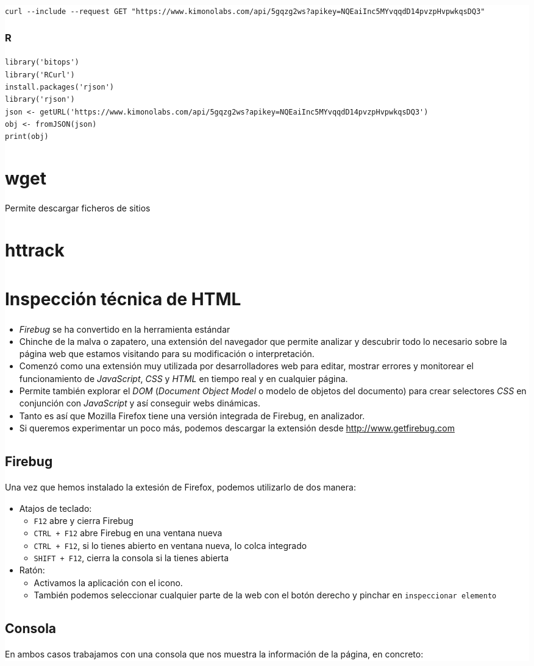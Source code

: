     curl --include --request GET "https://www.kimonolabs.com/api/5gqzg2ws?apikey=NQEaiInc5MYvqqdD14pvzpHvpwkqsDQ3"

### R<a id="orgheadline40"></a>

    library('bitops')
    library('RCurl')
    install.packages('rjson')
    library('rjson')
    json <- getURL('https://www.kimonolabs.com/api/5gqzg2ws?apikey=NQEaiInc5MYvqqdD14pvzpHvpwkqsDQ3')
    obj <- fromJSON(json)
    print(obj)

# wget<a id="orgheadline43"></a>

Permite descargar ficheros de sitios

# httrack<a id="orgheadline44"></a>

# Inspección técnica de HTML<a id="orgheadline47"></a>

-   *Firebug* se ha convertido en la herramienta estándar
-   Chinche de la malva o zapatero, una extensión del navegador que permite analizar y descubrir todo lo necesario sobre la página web que estamos visitando para su modificación o interpretación.
-   Comenzó como una extensión muy utilizada por desarrolladores web para editar, mostrar errores y monitorear el funcionamiento de *JavaScript*, *CSS* y *HTML* en tiempo real y en cualquier página.
-   Permite también explorar el *DOM* (*Document Object Model* o modelo de objetos del documento) para crear selectores *CSS* en conjunción con *JavaScript* y así conseguir webs dinámicas.
-   Tanto es así que Mozilla Firefox tiene una versión integrada de Firebug, en analizador.
-   Si queremos experimentar un poco más, podemos descargar la extensión desde <http://www.getfirebug.com>

## Firebug<a id="orgheadline45"></a>

Una vez que hemos instalado la extesión de Firefox, podemos utilizarlo de dos manera:

-   Atajos de teclado:
    -   `F12` abre y cierra Firebug
    -   `CTRL + F12` abre Firebug en una ventana nueva
    -   `CTRL + F12`, si lo tienes abierto en ventana nueva, lo colca integrado
    -   `SHIFT + F12`, cierra la consola si la tienes abierta
-   Ratón:
    -   Activamos la aplicación con el icono.
    -   También podemos seleccionar cualquier parte de la web con el botón derecho y pinchar en `inspeccionar elemento`

## Consola<a id="orgheadline46"></a>

En ambos casos trabajamos con una consola que nos muestra la información de la página, en concreto:
